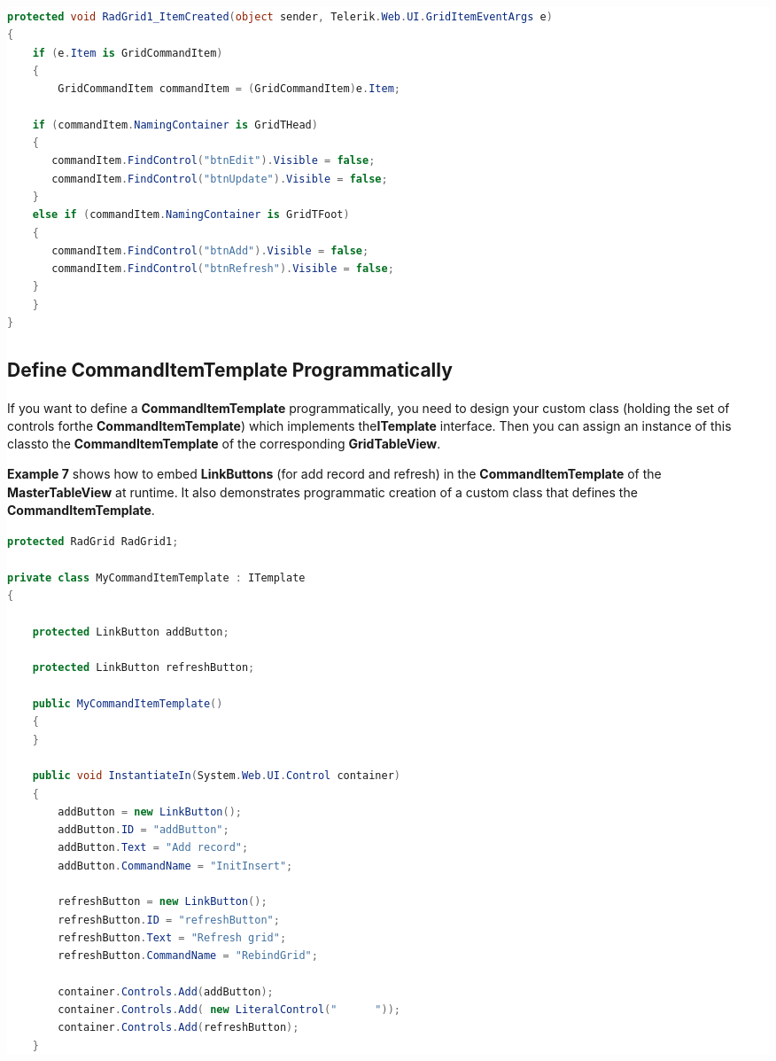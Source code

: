````VB
````
````C#	
protected void RadGrid1_ItemCreated(object sender, Telerik.Web.UI.GridItemEventArgs e)
{
    if (e.Item is GridCommandItem)
    {
        GridCommandItem commandItem = (GridCommandItem)e.Item;
    
    if (commandItem.NamingContainer is GridTHead)
    {
       commandItem.FindControl("btnEdit").Visible = false;
       commandItem.FindControl("btnUpdate").Visible = false;
    }
    else if (commandItem.NamingContainer is GridTFoot)
    {
       commandItem.FindControl("btnAdd").Visible = false;
       commandItem.FindControl("btnRefresh").Visible = false;
    }
    }
}	          
````


## Define CommandItemTemplate Programmatically

If you want to define a **CommandItemTemplate** programmatically, you need to design your custom class (holding the set of controls forthe **CommandItemTemplate**) which implements the**ITemplate** interface. Then you can assign an instance of this classto the **CommandItemTemplate** of the corresponding **GridTableView**.

**Example 7** shows how to embed **LinkButtons** (for add record and refresh) in the **CommandItemTemplate** of the **MasterTableView** at runtime. It also demonstrates programmatic creation of a custom class that defines the **CommandItemTemplate**.



````C#	
protected RadGrid RadGrid1;

private class MyCommandItemTemplate : ITemplate
{

    protected LinkButton addButton;

    protected LinkButton refreshButton;

    public MyCommandItemTemplate()
    {
    }

    public void InstantiateIn(System.Web.UI.Control container)
    {
        addButton = new LinkButton();
        addButton.ID = "addButton";
        addButton.Text = "Add record";
        addButton.CommandName = "InitInsert";

        refreshButton = new LinkButton();
        refreshButton.ID = "refreshButton";
        refreshButton.Text = "Refresh grid";
        refreshButton.CommandName = "RebindGrid";

        container.Controls.Add(addButton);
        container.Controls.Add( new LiteralControl("      "));
        container.Controls.Add(refreshButton);
    }
````